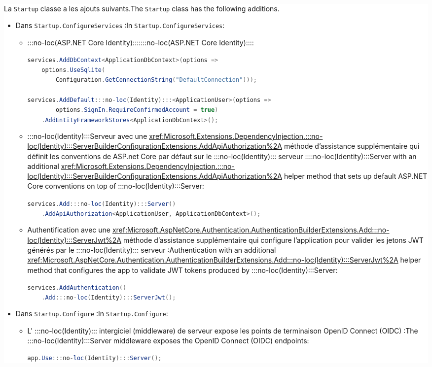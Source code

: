 <span data-ttu-id="bc2f0-126">La `Startup` classe a les ajouts suivants.</span><span class="sxs-lookup"><span data-stu-id="bc2f0-126">The `Startup` class has the following additions.</span></span>

* <span data-ttu-id="bc2f0-127">Dans `Startup.ConfigureServices` :</span><span class="sxs-lookup"><span data-stu-id="bc2f0-127">In `Startup.ConfigureServices`:</span></span>

  * <span data-ttu-id="bc2f0-128">:::no-loc(ASP.NET Core Identity)::::</span><span class="sxs-lookup"><span data-stu-id="bc2f0-128">:::no-loc(ASP.NET Core Identity)::::</span></span>

    ```csharp
    services.AddDbContext<ApplicationDbContext>(options =>
        options.UseSqlite(
            Configuration.GetConnectionString("DefaultConnection")));

    services.AddDefault:::no-loc(Identity):::<ApplicationUser>(options => 
            options.SignIn.RequireConfirmedAccount = true)
        .AddEntityFrameworkStores<ApplicationDbContext>();
    ```

  * <span data-ttu-id="bc2f0-129">:::no-loc(Identity):::Serveur avec une <xref:Microsoft.Extensions.DependencyInjection.:::no-loc(Identity):::ServerBuilderConfigurationExtensions.AddApiAuthorization%2A> méthode d’assistance supplémentaire qui définit les conventions de ASP.net Core par défaut sur le :::no-loc(Identity)::: serveur :</span><span class="sxs-lookup"><span data-stu-id="bc2f0-129">:::no-loc(Identity):::Server with an additional <xref:Microsoft.Extensions.DependencyInjection.:::no-loc(Identity):::ServerBuilderConfigurationExtensions.AddApiAuthorization%2A> helper method that sets up default ASP.NET Core conventions on top of :::no-loc(Identity):::Server:</span></span>

    ```csharp
    services.Add:::no-loc(Identity):::Server()
        .AddApiAuthorization<ApplicationUser, ApplicationDbContext>();
    ```

  * <span data-ttu-id="bc2f0-130">Authentification avec une <xref:Microsoft.AspNetCore.Authentication.AuthenticationBuilderExtensions.Add:::no-loc(Identity):::ServerJwt%2A> méthode d’assistance supplémentaire qui configure l’application pour valider les jetons JWT générés par le :::no-loc(Identity)::: serveur :</span><span class="sxs-lookup"><span data-stu-id="bc2f0-130">Authentication with an additional <xref:Microsoft.AspNetCore.Authentication.AuthenticationBuilderExtensions.Add:::no-loc(Identity):::ServerJwt%2A> helper method that configures the app to validate JWT tokens produced by :::no-loc(Identity):::Server:</span></span>

    ```csharp
    services.AddAuthentication()
        .Add:::no-loc(Identity):::ServerJwt();
    ```

* <span data-ttu-id="bc2f0-131">Dans `Startup.Configure` :</span><span class="sxs-lookup"><span data-stu-id="bc2f0-131">In `Startup.Configure`:</span></span>

  * <span data-ttu-id="bc2f0-132">L' :::no-loc(Identity)::: intergiciel (middleware) de serveur expose les points de terminaison OpenID Connect (OIDC) :</span><span class="sxs-lookup"><span data-stu-id="bc2f0-132">The :::no-loc(Identity):::Server middleware exposes the OpenID Connect (OIDC) endpoints:</span></span>

    ```csharp
    app.Use:::no-loc(Identity):::Server();
    ```
